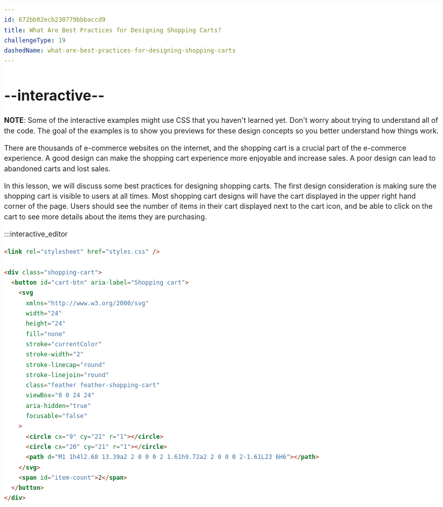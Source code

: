 ```yaml
---
id: 672bb02ecb230779bbbaccd9
title: What Are Best Practices for Designing Shopping Carts?
challengeType: 19
dashedName: what-are-best-practices-for-designing-shopping-carts
---
```


# --interactive--

**NOTE**: Some of the interactive examples might use CSS that you haven't learned yet. Don't worry about trying to understand all of the code. The goal of the examples is to show you previews for these design concepts so you better understand how things work.

There are thousands of e-commerce websites on the internet, and the shopping cart is a crucial part of the e-commerce experience. A good design can make the shopping cart experience more enjoyable and increase sales. A poor design can lead to abandoned carts and lost sales.

In this lesson, we will discuss some best practices for designing shopping carts. The first design consideration is making sure the shopping cart is visible to users at all times. Most shopping cart designs will have the cart displayed in the upper right hand corner of the page. Users should see the number of items in their cart displayed next to the cart icon, and be able to click on the cart to see more details about the items they are purchasing.

:::interactive_editor

```html
<link rel="stylesheet" href="styles.css" />

<div class="shopping-cart">
  <button id="cart-btn" aria-label="Shopping cart">
    <svg
      xmlns="http://www.w3.org/2000/svg"
      width="24"
      height="24"
      fill="none"
      stroke="currentColor"
      stroke-width="2"
      stroke-linecap="round"
      stroke-linejoin="round"
      class="feather feather-shopping-cart"
      viewBox="0 0 24 24"
      aria-hidden="true"
      focusable="false"
    >
      <circle cx="9" cy="21" r="1"></circle>
      <circle cx="20" cy="21" r="1"></circle>
      <path d="M1 1h4l2.68 13.39a2 2 0 0 0 2 1.61h9.72a2 2 0 0 0 2-1.61L23 6H6"></path>
    </svg>
    <span id="item-count">2</span>
  </button>
</div>
```
